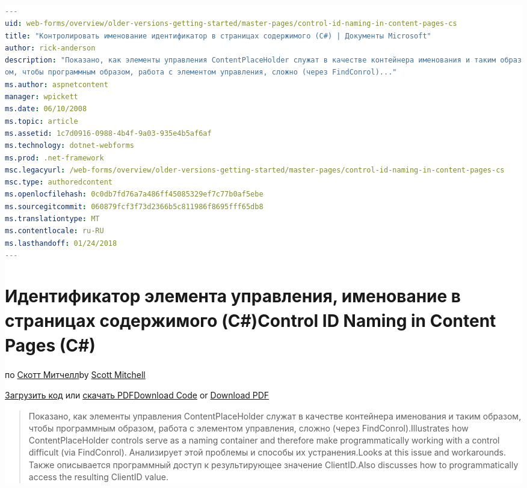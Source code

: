 ```yaml
---
uid: web-forms/overview/older-versions-getting-started/master-pages/control-id-naming-in-content-pages-cs
title: "Контролировать именование идентификатор в страницах содержимого (C#) | Документы Microsoft"
author: rick-anderson
description: "Показано, как элементы управления ContentPlaceHolder служат в качестве контейнера именования и таким образом, чтобы программным образом, работа с элементом управления, сложно (через FindConrol)..."
ms.author: aspnetcontent
manager: wpickett
ms.date: 06/10/2008
ms.topic: article
ms.assetid: 1c7d0916-0988-4b4f-9a03-935e4b5af6af
ms.technology: dotnet-webforms
ms.prod: .net-framework
msc.legacyurl: /web-forms/overview/older-versions-getting-started/master-pages/control-id-naming-in-content-pages-cs
msc.type: authoredcontent
ms.openlocfilehash: 0c0db7fd76a7a486ff45085329ef7c77b0af5ebe
ms.sourcegitcommit: 060879fcf3f73d2366b5c811986f8695fff65db8
ms.translationtype: MT
ms.contentlocale: ru-RU
ms.lasthandoff: 01/24/2018
---
```

<a name="control-id-naming-in-content-pages-c"></a><span data-ttu-id="75915-103">Идентификатор элемента управления, именование в страницах содержимого (C#)</span><span class="sxs-lookup"><span data-stu-id="75915-103">Control ID Naming in Content Pages (C#)</span></span>
====================
<span data-ttu-id="75915-104">по [Скотт Митчелл](https://twitter.com/ScottOnWriting)</span><span class="sxs-lookup"><span data-stu-id="75915-104">by [Scott Mitchell](https://twitter.com/ScottOnWriting)</span></span>

<span data-ttu-id="75915-105">[Загрузить код](http://download.microsoft.com/download/e/e/f/eef369f5-743a-4a52-908f-b6532c4ce0a4/ASPNET_MasterPages_Tutorial_05_CS.zip) или [скачать PDF](http://download.microsoft.com/download/8/f/6/8f6349e4-6554-405a-bcd7-9b094ba5089a/ASPNET_MasterPages_Tutorial_05_CS.pdf)</span><span class="sxs-lookup"><span data-stu-id="75915-105">[Download Code](http://download.microsoft.com/download/e/e/f/eef369f5-743a-4a52-908f-b6532c4ce0a4/ASPNET_MasterPages_Tutorial_05_CS.zip) or [Download PDF](http://download.microsoft.com/download/8/f/6/8f6349e4-6554-405a-bcd7-9b094ba5089a/ASPNET_MasterPages_Tutorial_05_CS.pdf)</span></span>

> <span data-ttu-id="75915-106">Показано, как элементы управления ContentPlaceHolder служат в качестве контейнера именования и таким образом, чтобы программным образом, работа с элементом управления, сложно (через FindConrol).</span><span class="sxs-lookup"><span data-stu-id="75915-106">Illustrates how ContentPlaceHolder controls serve as a naming container and therefore make programmatically working with a control difficult (via FindConrol).</span></span> <span data-ttu-id="75915-107">Анализирует этой проблемы и способы их устранения.</span><span class="sxs-lookup"><span data-stu-id="75915-107">Looks at this issue and workarounds.</span></span> <span data-ttu-id="75915-108">Также описывается программный доступ к результирующее значение ClientID.</span><span class="sxs-lookup"><span data-stu-id="75915-108">Also discusses how to programmatically access the resulting ClientID value.</span></span>
